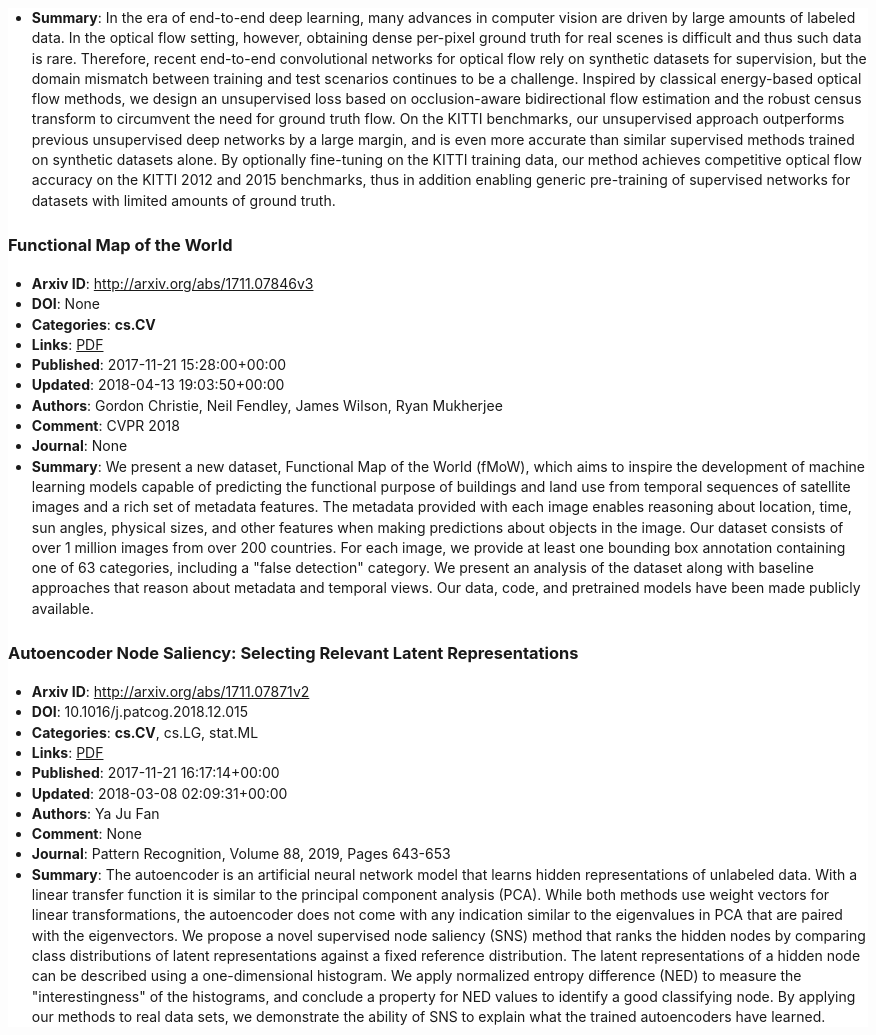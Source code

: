 - **Summary**: In the era of end-to-end deep learning, many advances in computer vision are driven by large amounts of labeled data. In the optical flow setting, however, obtaining dense per-pixel ground truth for real scenes is difficult and thus such data is rare. Therefore, recent end-to-end convolutional networks for optical flow rely on synthetic datasets for supervision, but the domain mismatch between training and test scenarios continues to be a challenge. Inspired by classical energy-based optical flow methods, we design an unsupervised loss based on occlusion-aware bidirectional flow estimation and the robust census transform to circumvent the need for ground truth flow. On the KITTI benchmarks, our unsupervised approach outperforms previous unsupervised deep networks by a large margin, and is even more accurate than similar supervised methods trained on synthetic datasets alone. By optionally fine-tuning on the KITTI training data, our method achieves competitive optical flow accuracy on the KITTI 2012 and 2015 benchmarks, thus in addition enabling generic pre-training of supervised networks for datasets with limited amounts of ground truth.



### Functional Map of the World
- **Arxiv ID**: http://arxiv.org/abs/1711.07846v3
- **DOI**: None
- **Categories**: **cs.CV**
- **Links**: [PDF](http://arxiv.org/pdf/1711.07846v3)
- **Published**: 2017-11-21 15:28:00+00:00
- **Updated**: 2018-04-13 19:03:50+00:00
- **Authors**: Gordon Christie, Neil Fendley, James Wilson, Ryan Mukherjee
- **Comment**: CVPR 2018
- **Journal**: None
- **Summary**: We present a new dataset, Functional Map of the World (fMoW), which aims to inspire the development of machine learning models capable of predicting the functional purpose of buildings and land use from temporal sequences of satellite images and a rich set of metadata features. The metadata provided with each image enables reasoning about location, time, sun angles, physical sizes, and other features when making predictions about objects in the image. Our dataset consists of over 1 million images from over 200 countries. For each image, we provide at least one bounding box annotation containing one of 63 categories, including a "false detection" category. We present an analysis of the dataset along with baseline approaches that reason about metadata and temporal views. Our data, code, and pretrained models have been made publicly available.



### Autoencoder Node Saliency: Selecting Relevant Latent Representations
- **Arxiv ID**: http://arxiv.org/abs/1711.07871v2
- **DOI**: 10.1016/j.patcog.2018.12.015
- **Categories**: **cs.CV**, cs.LG, stat.ML
- **Links**: [PDF](http://arxiv.org/pdf/1711.07871v2)
- **Published**: 2017-11-21 16:17:14+00:00
- **Updated**: 2018-03-08 02:09:31+00:00
- **Authors**: Ya Ju Fan
- **Comment**: None
- **Journal**: Pattern Recognition, Volume 88, 2019, Pages 643-653
- **Summary**: The autoencoder is an artificial neural network model that learns hidden representations of unlabeled data. With a linear transfer function it is similar to the principal component analysis (PCA). While both methods use weight vectors for linear transformations, the autoencoder does not come with any indication similar to the eigenvalues in PCA that are paired with the eigenvectors. We propose a novel supervised node saliency (SNS) method that ranks the hidden nodes by comparing class distributions of latent representations against a fixed reference distribution. The latent representations of a hidden node can be described using a one-dimensional histogram. We apply normalized entropy difference (NED) to measure the "interestingness" of the histograms, and conclude a property for NED values to identify a good classifying node. By applying our methods to real data sets, we demonstrate the ability of SNS to explain what the trained autoencoders have learned.
